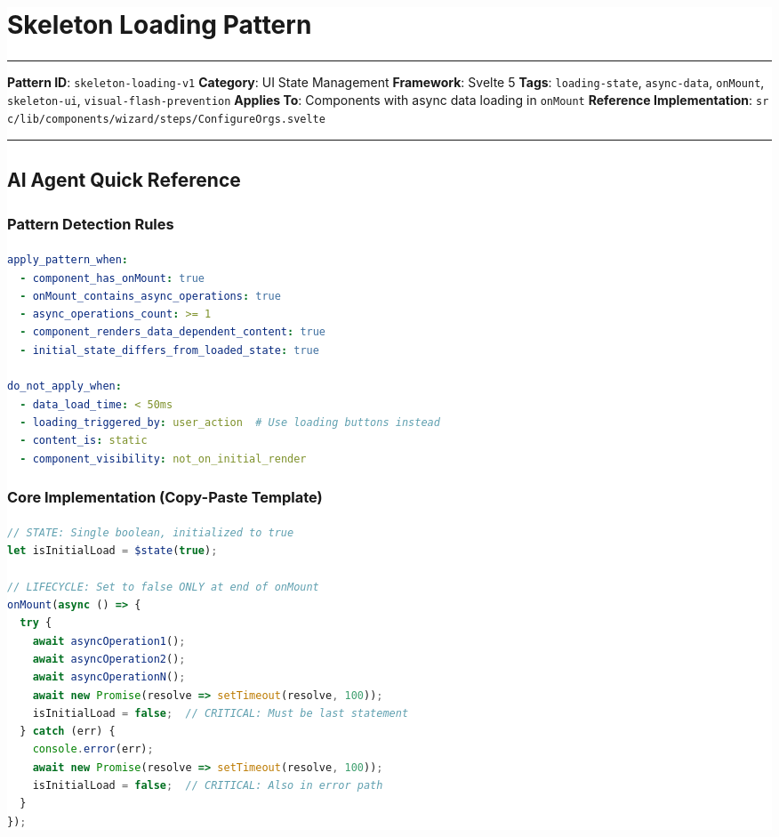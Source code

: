 # Skeleton Loading Pattern

---
**Pattern ID**: `skeleton-loading-v1`
**Category**: UI State Management
**Framework**: Svelte 5
**Tags**: `loading-state`, `async-data`, `onMount`, `skeleton-ui`, `visual-flash-prevention`
**Applies To**: Components with async data loading in `onMount`
**Reference Implementation**: `src/lib/components/wizard/steps/ConfigureOrgs.svelte`

---

## AI Agent Quick Reference

### Pattern Detection Rules
```yaml
apply_pattern_when:
  - component_has_onMount: true
  - onMount_contains_async_operations: true
  - async_operations_count: >= 1
  - component_renders_data_dependent_content: true
  - initial_state_differs_from_loaded_state: true

do_not_apply_when:
  - data_load_time: < 50ms
  - loading_triggered_by: user_action  # Use loading buttons instead
  - content_is: static
  - component_visibility: not_on_initial_render
```

### Core Implementation (Copy-Paste Template)

```typescript
// STATE: Single boolean, initialized to true
let isInitialLoad = $state(true);

// LIFECYCLE: Set to false ONLY at end of onMount
onMount(async () => {
  try {
    await asyncOperation1();
    await asyncOperation2();
    await asyncOperationN();
    await new Promise(resolve => setTimeout(resolve, 100));
    isInitialLoad = false;  // CRITICAL: Must be last statement
  } catch (err) {
    console.error(err);
    await new Promise(resolve => setTimeout(resolve, 100));
    isInitialLoad = false;  // CRITICAL: Also in error path
  }
});
```
